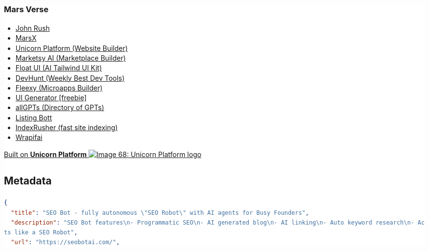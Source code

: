 ### Mars Verse

*   [John Rush](https://johnrush.me/?ref=seobot)
*   [MarsX](https://marsx.dev/?ref=seobot)
*   [Unicorn Platform (Website Builder)](https://unicornplatform.com/?ref=seobot)
*   [Marketsy AI (Marketplace Builder)](https://marketsy.ai/?ref=seobot)
*   [Float UI (AI Tailwind UI Kit)](https://floatui.com/?ref=seobot)
*   [DevHunt (Weekly Best Dev Tools)](https://devhunt.org/?ref=seobot)
*   [Fleexy (Microapps Builder)](https://www.fleexy.dev/?ref=seobot)
*   [UI Generator \[freebie\]](https://uigenerator.org/?ref=seobot)
*   [allGPTs (Directory of GPTs)](https://allgpts.co/?ref=seobot)
*   [Listing Bott](https://listingbott.com/?ref=seobot)
*   [IndexRusher (fast site indexing)](https://indexrusher.com/?ref=seobot)
*   [Wrapifai](https://wrapifai.com/)

[Built on **Unicorn Platform** ![Image 68: Unicorn Platform logo](https://cdn.unicornplatform.com/static/img/logos/unicorn-platform-logo.svg)](https://unicornplatform.com/?ref=user_website "This page was made in Unicorn Platform")

## Metadata

```json
{
  "title": "SEO Bot - fully autonomous \"SEO Robot\" with AI agents for Busy Founders",
  "description": "SEO Bot features\n- Programmatic SEO\n- AI generated blog\n- AI linking\n- Auto keyword research\n- Acts like a SEO Robot",
  "url": "https://seobotai.com/",
```